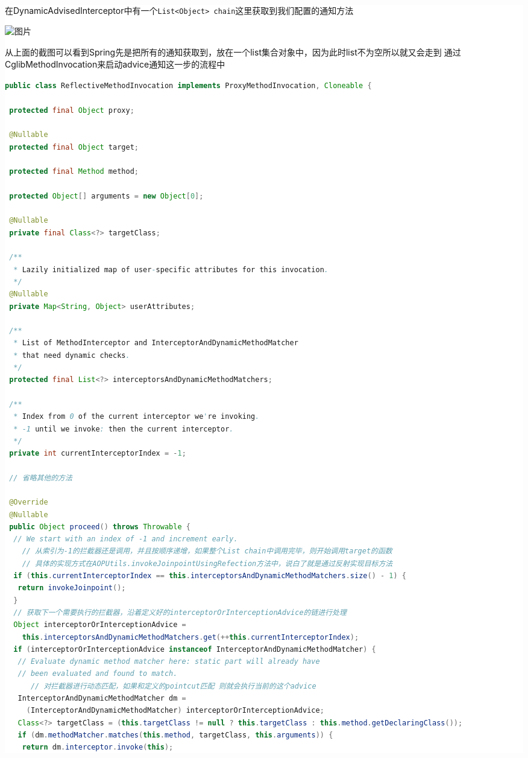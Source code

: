 在DynamicAdvisedInterceptor中有一个`List<Object> chain`这里获取到我们配置的通知方法

![图片](aop.assets/640-16312349859264)

从上面的截图可以看到Spring先是把所有的通知获取到，放在一个list集合对象中，因为此时list不为空所以就又会走到 通过CglibMethodInvocation来启动advice通知这一步的流程中

```java
public class ReflectiveMethodInvocation implements ProxyMethodInvocation, Cloneable {

 protected final Object proxy;

 @Nullable
 protected final Object target;

 protected final Method method;

 protected Object[] arguments = new Object[0];

 @Nullable
 private final Class<?> targetClass;

 /**
  * Lazily initialized map of user-specific attributes for this invocation.
  */
 @Nullable
 private Map<String, Object> userAttributes;

 /**
  * List of MethodInterceptor and InterceptorAndDynamicMethodMatcher
  * that need dynamic checks.
  */
 protected final List<?> interceptorsAndDynamicMethodMatchers;

 /**
  * Index from 0 of the current interceptor we're invoking.
  * -1 until we invoke: then the current interceptor.
  */
 private int currentInterceptorIndex = -1;

 // 省略其他的方法

 @Override
 @Nullable
 public Object proceed() throws Throwable {
  // We start with an index of -1 and increment early.
    // 从索引为-1的拦截器还是调用，并且按顺序递增，如果整个List chain中调用完毕，则开始调用target的函数
    // 具体的实现方式在AOPUtils.invokeJoinpointUsingRefection方法中，说白了就是通过反射实现目标方法
  if (this.currentInterceptorIndex == this.interceptorsAndDynamicMethodMatchers.size() - 1) {
   return invokeJoinpoint();
  }
  // 获取下一个需要执行的拦截器，沿着定义好的interceptorOrInterceptionAdvice的链进行处理
  Object interceptorOrInterceptionAdvice =
    this.interceptorsAndDynamicMethodMatchers.get(++this.currentInterceptorIndex);
  if (interceptorOrInterceptionAdvice instanceof InterceptorAndDynamicMethodMatcher) {
   // Evaluate dynamic method matcher here: static part will already have
   // been evaluated and found to match.
      // 对拦截器进行动态匹配，如果和定义的pointcut匹配 则就会执行当前的这个advice
   InterceptorAndDynamicMethodMatcher dm =
     (InterceptorAndDynamicMethodMatcher) interceptorOrInterceptionAdvice;
   Class<?> targetClass = (this.targetClass != null ? this.targetClass : this.method.getDeclaringClass());
   if (dm.methodMatcher.matches(this.method, targetClass, this.arguments)) {
    return dm.interceptor.invoke(this);
```